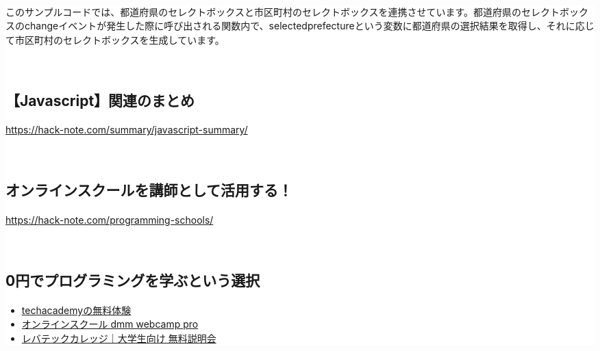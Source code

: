このサンプルコードでは、都道府県のセレクトボックスと市区町村のセレクトボックスを連携させています。都道府県のセレクトボックスのchangeイベントが発生した際に呼び出される関数内で、selectedprefectureという変数に都道府県の選択結果を取得し、それに応じて市区町村のセレクトボックスを生成しています。

　

## 【Javascript】関連のまとめ
https://hack-note.com/summary/javascript-summary/

　

## オンラインスクールを講師として活用する！
https://hack-note.com/programming-schools/

　

## 0円でプログラミングを学ぶという選択
- [techacademyの無料体験](//af.moshimo.com/af/c/click?a_id=2612475&amp;p_id=1555&amp;pc_id=2816&amp;pl_id=22706&amp;url=https%3a%2f%2ftechacademy.jp%2fhtmlcss-trial%3futm_source%3dmoshimo%26utm_medium%3daffiliate%26utm_campaign%3dtextad)
- [オンラインスクール dmm webcamp pro](//af.moshimo.com/af/c/click?a_id=2612482&amp;p_id=1363&amp;pc_id=2297&amp;pl_id=39999&amp;guid=on)
- [レバテックカレッジ｜大学生向け 無料説明会](//af.moshimo.com/af/c/click?a_id=4071793&p_id=3198&pc_id=7488&pl_id=41848)


